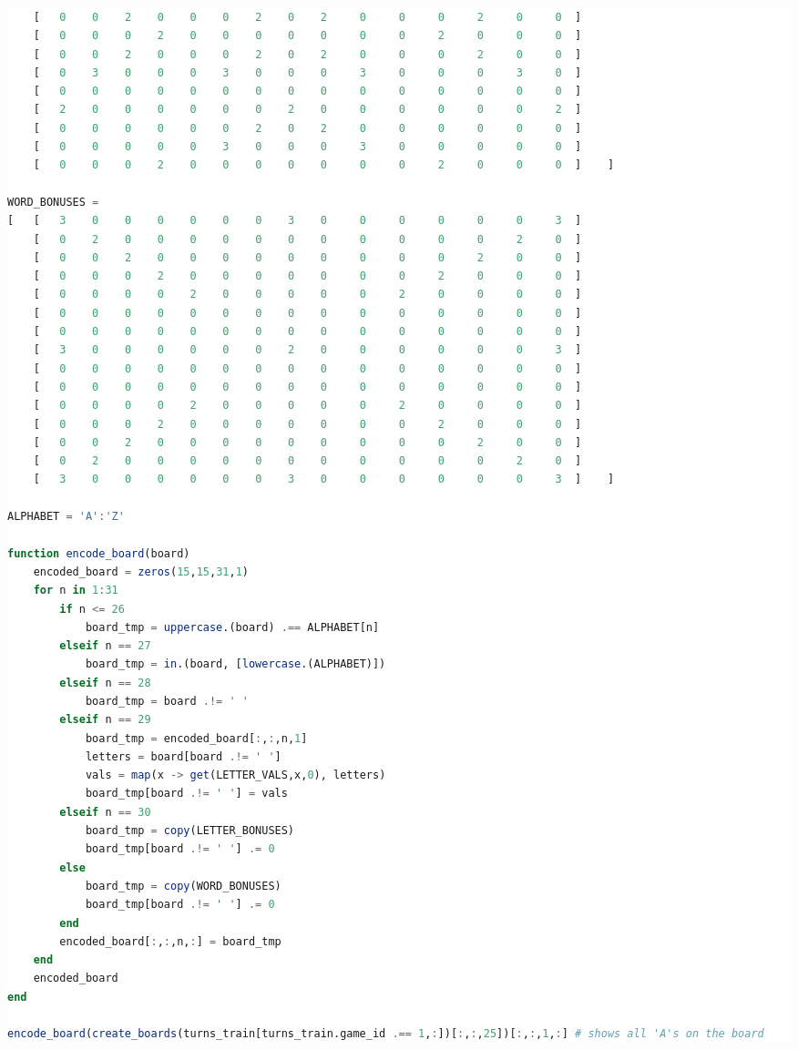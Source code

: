 ```julia
    [   0    0    2    0    0    0    2    0    2     0     0     0     2     0     0  ]
    [   0    0    0    2    0    0    0    0    0     0     0     2     0     0     0  ]
    [   0    0    2    0    0    0    2    0    2     0     0     0     2     0     0  ]
    [   0    3    0    0    0    3    0    0    0     3     0     0     0     3     0  ]
    [   0    0    0    0    0    0    0    0    0     0     0     0     0     0     0  ]
    [   2    0    0    0    0    0    0    2    0     0     0     0     0     0     2  ]
    [   0    0    0    0    0    0    2    0    2     0     0     0     0     0     0  ]
    [   0    0    0    0    0    3    0    0    0     3     0     0     0     0     0  ]
    [   0    0    0    2    0    0    0    0    0     0     0     2     0     0     0  ]    ]

WORD_BONUSES =  
[   [   3    0    0    0    0    0    0    3    0     0     0     0     0     0     3  ]
    [   0    2    0    0    0    0    0    0    0     0     0     0     0     2     0  ]
    [   0    0    2    0    0    0    0    0    0     0     0     0     2     0     0  ]
    [   0    0    0    2    0    0    0    0    0     0     0     2     0     0     0  ]
    [   0    0    0    0    2    0    0    0    0     0     2     0     0     0     0  ]
    [   0    0    0    0    0    0    0    0    0     0     0     0     0     0     0  ]
    [   0    0    0    0    0    0    0    0    0     0     0     0     0     0     0  ]
    [   3    0    0    0    0    0    0    2    0     0     0     0     0     0     3  ]
    [   0    0    0    0    0    0    0    0    0     0     0     0     0     0     0  ]
    [   0    0    0    0    0    0    0    0    0     0     0     0     0     0     0  ]
    [   0    0    0    0    2    0    0    0    0     0     2     0     0     0     0  ]
    [   0    0    0    2    0    0    0    0    0     0     0     2     0     0     0  ]
    [   0    0    2    0    0    0    0    0    0     0     0     0     2     0     0  ]
    [   0    2    0    0    0    0    0    0    0     0     0     0     0     2     0  ]
    [   3    0    0    0    0    0    0    3    0     0     0     0     0     0     3  ]    ]

ALPHABET = 'A':'Z'

function encode_board(board)
    encoded_board = zeros(15,15,31,1)
    for n in 1:31
        if n <= 26
            board_tmp = uppercase.(board) .== ALPHABET[n]
        elseif n == 27
            board_tmp = in.(board, [lowercase.(ALPHABET)])
        elseif n == 28
            board_tmp = board .!= ' '
        elseif n == 29
            board_tmp = encoded_board[:,:,n,1]
            letters = board[board .!= ' ']
            vals = map(x -> get(LETTER_VALS,x,0), letters)
            board_tmp[board .!= ' '] = vals
        elseif n == 30
            board_tmp = copy(LETTER_BONUSES)
            board_tmp[board .!= ' '] .= 0
        else
            board_tmp = copy(WORD_BONUSES)
            board_tmp[board .!= ' '] .= 0
        end
        encoded_board[:,:,n,:] = board_tmp
    end
    encoded_board
end

encode_board(create_boards(turns_train[turns_train.game_id .== 1,:])[:,:,25])[:,:,1,:] # shows all 'A's on the board
```
